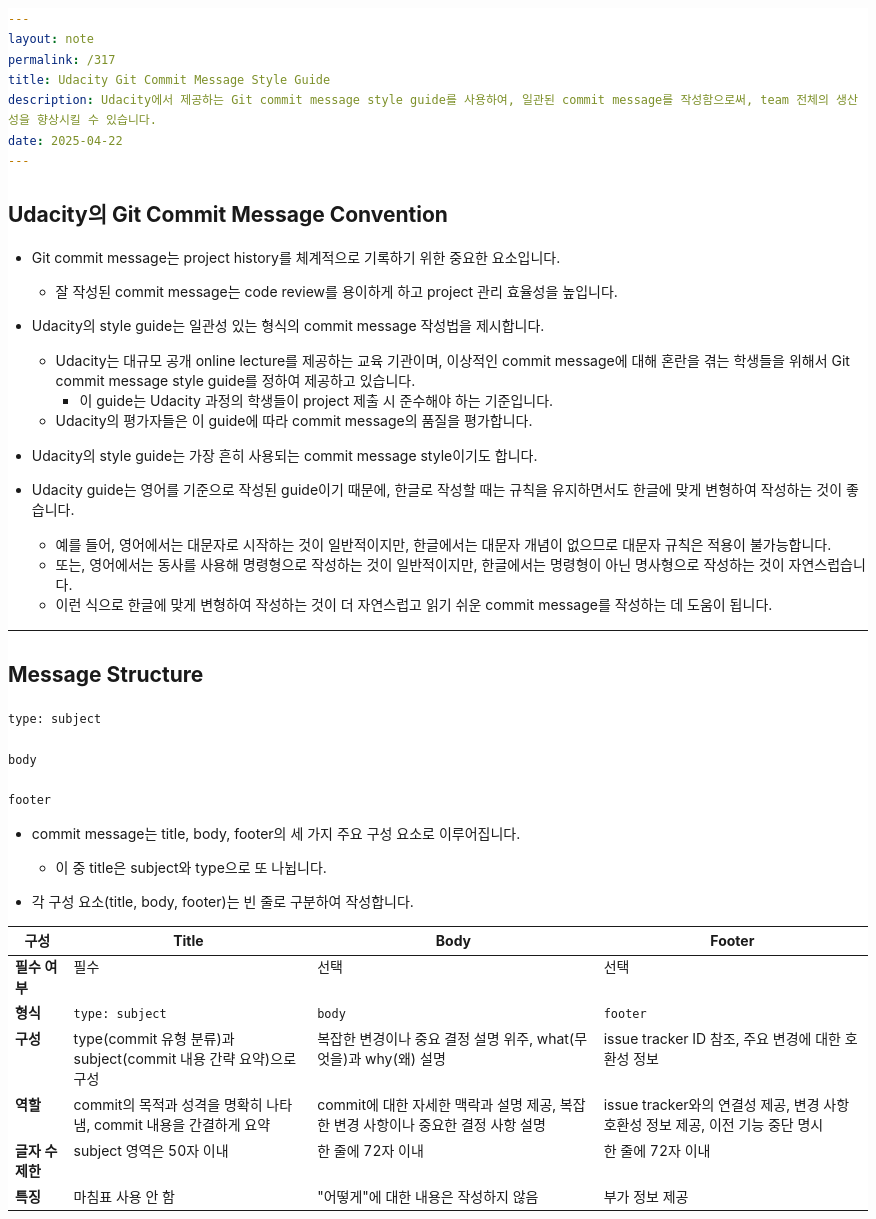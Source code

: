 ```yaml
---
layout: note
permalink: /317
title: Udacity Git Commit Message Style Guide
description: Udacity에서 제공하는 Git commit message style guide를 사용하여, 일관된 commit message를 작성함으로써, team 전체의 생산성을 향상시킬 수 있습니다.
date: 2025-04-22
---
```



## Udacity의 Git Commit Message Convention

- Git commit message는 project history를 체계적으로 기록하기 위한 중요한 요소입니다.
    - 잘 작성된 commit message는 code review를 용이하게 하고 project 관리 효율성을 높입니다.

- Udacity의 style guide는 일관성 있는 형식의 commit message 작성법을 제시합니다.
    - Udacity는 대규모 공개 online lecture를 제공하는 교육 기관이며, 이상적인 commit message에 대해 혼란을 겪는 학생들을 위해서 Git commit message style guide를 정하여 제공하고 있습니다.
        - 이 guide는 Udacity 과정의 학생들이 project 제출 시 준수해야 하는 기준입니다.
    - Udacity의 평가자들은 이 guide에 따라 commit message의 품질을 평가합니다.

- Udacity의 style guide는 가장 흔히 사용되는 commit message style이기도 합니다.

- Udacity guide는 영어를 기준으로 작성된 guide이기 때문에, 한글로 작성할 때는 규칙을 유지하면서도 한글에 맞게 변형하여 작성하는 것이 좋습니다.
    - 예를 들어, 영어에서는 대문자로 시작하는 것이 일반적이지만, 한글에서는 대문자 개념이 없으므로 대문자 규칙은 적용이 불가능합니다.
    - 또는, 영어에서는 동사를 사용해 명령형으로 작성하는 것이 일반적이지만, 한글에서는 명령형이 아닌 명사형으로 작성하는 것이 자연스럽습니다.
    - 이런 식으로 한글에 맞게 변형하여 작성하는 것이 더 자연스럽고 읽기 쉬운 commit message를 작성하는 데 도움이 됩니다.


---


## Message Structure

```txt
type: subject

body

footer
```

- commit message는 title, body, footer의 세 가지 주요 구성 요소로 이루어집니다.
    - 이 중 title은 subject와 type으로 또 나뉩니다.

- 각 구성 요소(title, body, footer)는 빈 줄로 구분하여 작성합니다.

| 구성 | **Title** | **Body** | **Footer** |
| --- | --- | --- | --- |
| **필수 여부** | 필수 | 선택 | 선택 |
| **형식** | `type: subject` | `body` | `footer` |
| **구성** | type(commit 유형 분류)과 subject(commit 내용 간략 요약)으로 구성 | 복잡한 변경이나 중요 결정 설명 위주, what(무엇을)과 why(왜) 설명 | issue tracker ID 참조, 주요 변경에 대한 호환성 정보 |
| **역할** | commit의 목적과 성격을 명확히 나타냄, commit 내용을 간결하게 요약 | commit에 대한 자세한 맥락과 설명 제공, 복잡한 변경 사항이나 중요한 결정 사항 설명 | issue tracker와의 연결성 제공, 변경 사항 호환성 정보 제공, 이전 기능 중단 명시 |
| **글자 수 제한** | subject 영역은 50자 이내 | 한 줄에 72자 이내 | 한 줄에 72자 이내|
| **특징** | 마침표 사용 안 함 | "어떻게"에 대한 내용은 작성하지 않음 | 부가 정보 제공 |
